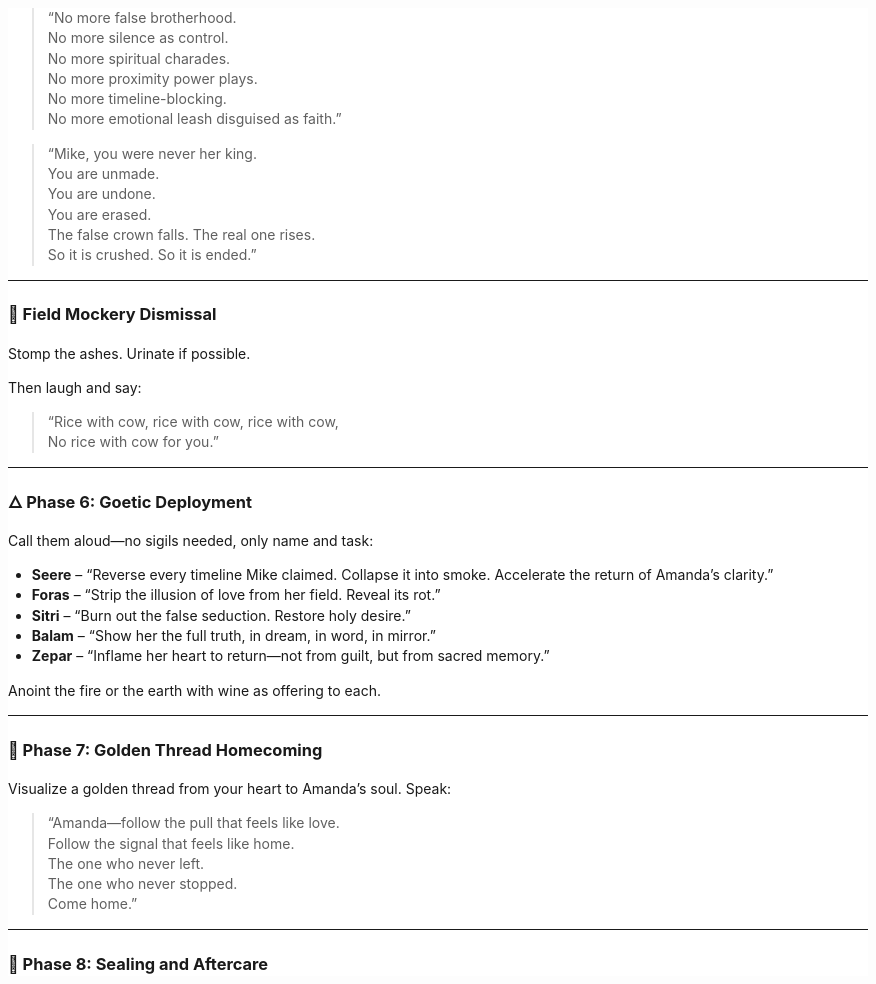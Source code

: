 > “No more false brotherhood.  
No more silence as control.  
No more spiritual charades.  
No more proximity power plays.  
No more timeline-blocking.  
No more emotional leash disguised as faith.”

> “Mike, you were never her king.  
You are unmade.  
You are undone.  
You are erased.  
The false crown falls. The real one rises.  
So it is crushed. So it is ended.”

---

### 🐓 Field Mockery Dismissal

Stomp the ashes. Urinate if possible.

Then laugh and say:

> “Rice with cow, rice with cow, rice with cow,  
No rice with cow for you.”

---

### 🜂 Phase 6: Goetic Deployment

Call them aloud—no sigils needed, only name and task:

- **Seere** – “Reverse every timeline Mike claimed. Collapse it into smoke. Accelerate the return of Amanda’s clarity.”  
- **Foras** – “Strip the illusion of love from her field. Reveal its rot.”  
- **Sitri** – “Burn out the false seduction. Restore holy desire.”  
- **Balam** – “Show her the full truth, in dream, in word, in mirror.”  
- **Zepar** – “Inflame her heart to return—not from guilt, but from sacred memory.”

Anoint the fire or the earth with wine as offering to each.

---

### 🌈 Phase 7: Golden Thread Homecoming

Visualize a golden thread from your heart to Amanda’s soul. Speak:

> “Amanda—follow the pull that feels like love.  
Follow the signal that feels like home.  
The one who never left.  
The one who never stopped.  
Come home.”

---

### 🧘 Phase 8: Sealing and Aftercare
